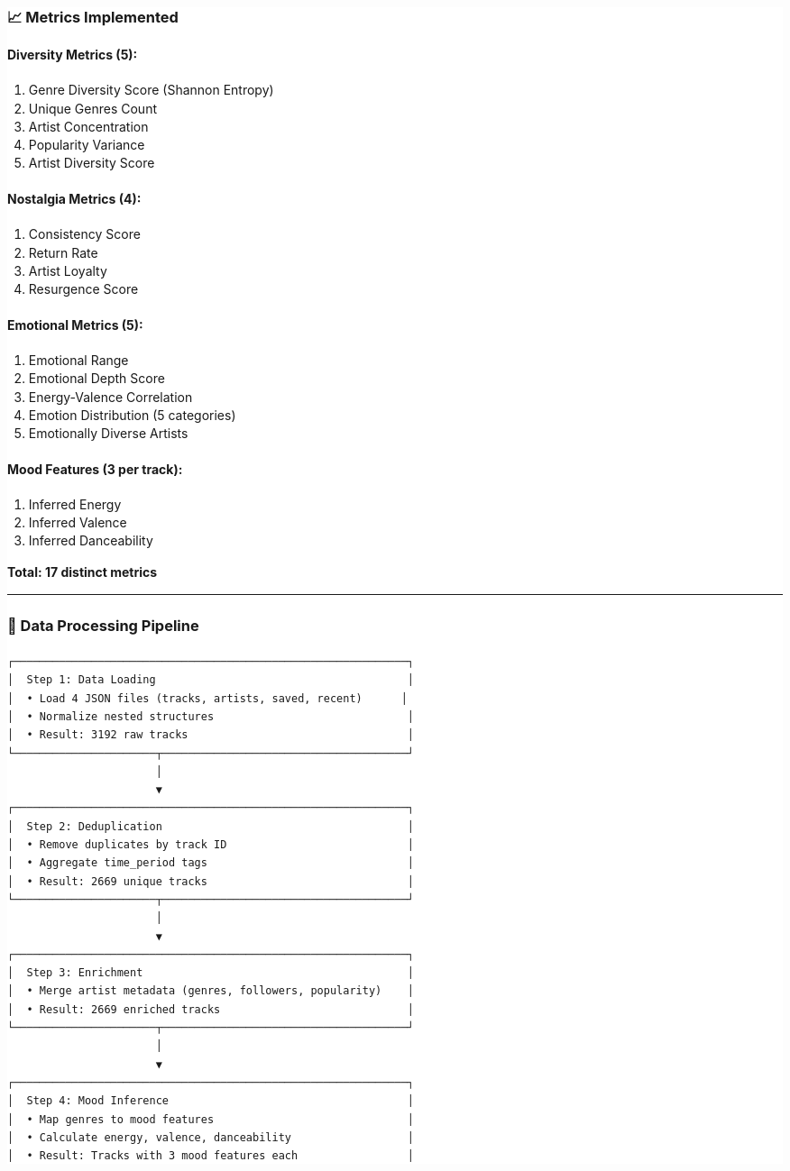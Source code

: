 ### 📈 Metrics Implemented

#### Diversity Metrics (5):

1. Genre Diversity Score (Shannon Entropy)
2. Unique Genres Count
3. Artist Concentration
4. Popularity Variance
5. Artist Diversity Score

#### Nostalgia Metrics (4):

1. Consistency Score
2. Return Rate
3. Artist Loyalty
4. Resurgence Score

#### Emotional Metrics (5):

1. Emotional Range
2. Emotional Depth Score
3. Energy-Valence Correlation
4. Emotion Distribution (5 categories)
5. Emotionally Diverse Artists

#### Mood Features (3 per track):

1. Inferred Energy
2. Inferred Valence
3. Inferred Danceability

**Total: 17 distinct metrics**

---

### 🔄 Data Processing Pipeline

```
┌─────────────────────────────────────────────────────────────┐
│  Step 1: Data Loading                                       │
│  • Load 4 JSON files (tracks, artists, saved, recent)      │
│  • Normalize nested structures                              │
│  • Result: 3192 raw tracks                                  │
└──────────────────────┬──────────────────────────────────────┘
                       │
                       ▼
┌─────────────────────────────────────────────────────────────┐
│  Step 2: Deduplication                                      │
│  • Remove duplicates by track ID                            │
│  • Aggregate time_period tags                               │
│  • Result: 2669 unique tracks                               │
└──────────────────────┬──────────────────────────────────────┘
                       │
                       ▼
┌─────────────────────────────────────────────────────────────┐
│  Step 3: Enrichment                                         │
│  • Merge artist metadata (genres, followers, popularity)    │
│  • Result: 2669 enriched tracks                             │
└──────────────────────┬──────────────────────────────────────┘
                       │
                       ▼
┌─────────────────────────────────────────────────────────────┐
│  Step 4: Mood Inference                                     │
│  • Map genres to mood features                              │
│  • Calculate energy, valence, danceability                  │
│  • Result: Tracks with 3 mood features each                 │
```